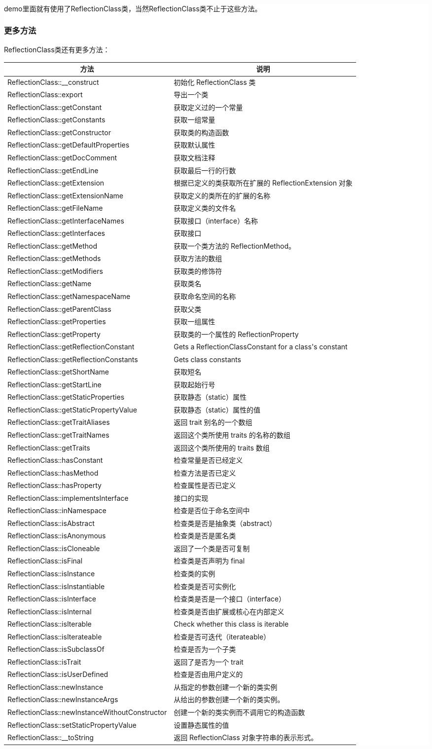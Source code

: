 demo里面就有使用了ReflectionClass类，当然ReflectionClass类不止于这些方法。

### 更多方法

ReflectionClass类还有更多方法：

方法|说明
--|--
ReflectionClass::__construct | 初始化 ReflectionClass 类
ReflectionClass::export | 导出一个类
ReflectionClass::getConstant | 获取定义过的一个常量
ReflectionClass::getConstants | 获取一组常量
ReflectionClass::getConstructor | 获取类的构造函数
ReflectionClass::getDefaultProperties | 获取默认属性
ReflectionClass::getDocComment | 获取文档注释
ReflectionClass::getEndLine | 获取最后一行的行数
ReflectionClass::getExtension | 根据已定义的类获取所在扩展的 ReflectionExtension 对象
ReflectionClass::getExtensionName | 获取定义的类所在的扩展的名称
ReflectionClass::getFileName | 获取定义类的文件名
ReflectionClass::getInterfaceNames | 获取接口（interface）名称
ReflectionClass::getInterfaces | 获取接口
ReflectionClass::getMethod | 获取一个类方法的 ReflectionMethod。
ReflectionClass::getMethods | 获取方法的数组
ReflectionClass::getModifiers | 获取类的修饰符
ReflectionClass::getName | 获取类名
ReflectionClass::getNamespaceName | 获取命名空间的名称
ReflectionClass::getParentClass | 获取父类
ReflectionClass::getProperties | 获取一组属性
ReflectionClass::getProperty | 获取类的一个属性的 ReflectionProperty
ReflectionClass::getReflectionConstant | Gets a ReflectionClassConstant for a class's constant
ReflectionClass::getReflectionConstants | Gets class constants
ReflectionClass::getShortName | 获取短名
ReflectionClass::getStartLine | 获取起始行号
ReflectionClass::getStaticProperties | 获取静态（static）属性
ReflectionClass::getStaticPropertyValue | 获取静态（static）属性的值
ReflectionClass::getTraitAliases | 返回 trait 别名的一个数组
ReflectionClass::getTraitNames | 返回这个类所使用 traits 的名称的数组
ReflectionClass::getTraits | 返回这个类所使用的 traits 数组
ReflectionClass::hasConstant | 检查常量是否已经定义
ReflectionClass::hasMethod | 检查方法是否已定义
ReflectionClass::hasProperty | 检查属性是否已定义
ReflectionClass::implementsInterface | 接口的实现
ReflectionClass::inNamespace | 检查是否位于命名空间中
ReflectionClass::isAbstract | 检查类是否是抽象类（abstract）
ReflectionClass::isAnonymous | 检查类是否是匿名类
ReflectionClass::isCloneable | 返回了一个类是否可复制
ReflectionClass::isFinal | 检查类是否声明为 final
ReflectionClass::isInstance | 检查类的实例
ReflectionClass::isInstantiable | 检查类是否可实例化
ReflectionClass::isInterface | 检查类是否是一个接口（interface）
ReflectionClass::isInternal | 检查类是否由扩展或核心在内部定义
ReflectionClass::isIterable | Check whether this class is iterable
ReflectionClass::isIterateable | 检查是否可迭代（iterateable）
ReflectionClass::isSubclassOf | 检查是否为一个子类
ReflectionClass::isTrait | 返回了是否为一个 trait
ReflectionClass::isUserDefined | 检查是否由用户定义的
ReflectionClass::newInstance | 从指定的参数创建一个新的类实例
ReflectionClass::newInstanceArgs | 从给出的参数创建一个新的类实例。
ReflectionClass::newInstanceWithoutConstructor | 创建一个新的类实例而不调用它的构造函数
ReflectionClass::setStaticPropertyValue | 设置静态属性的值
ReflectionClass::__toString | 返回 ReflectionClass 对象字符串的表示形式。

